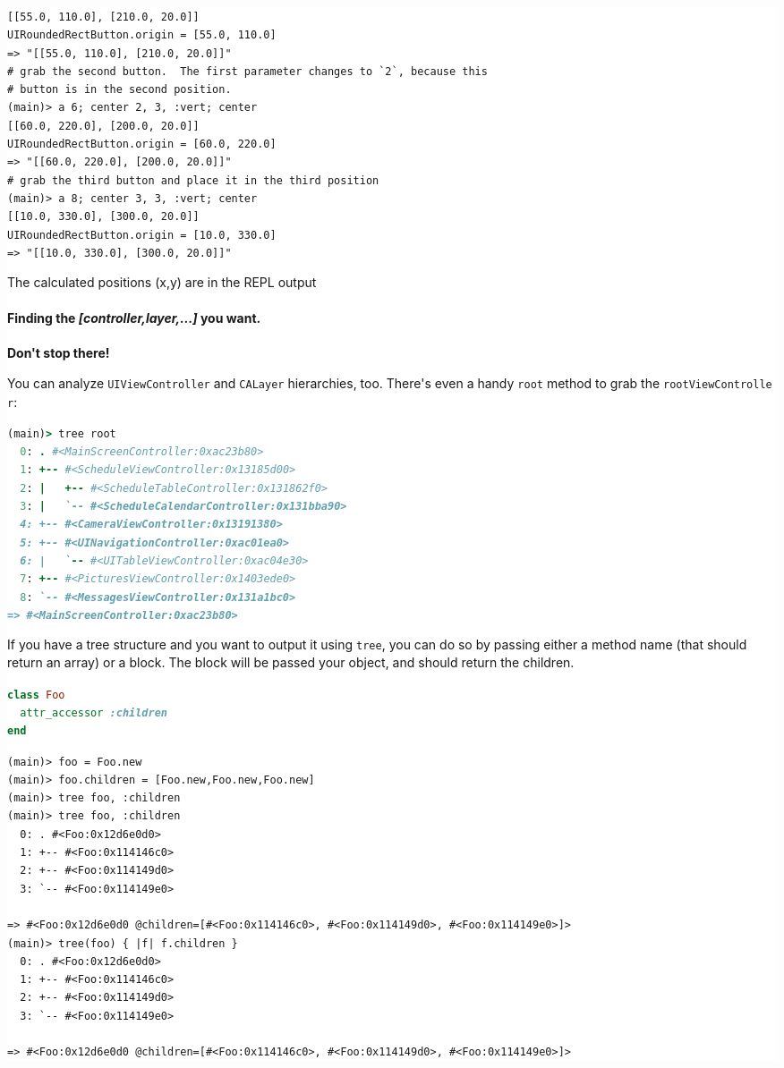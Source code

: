 ```
[[55.0, 110.0], [210.0, 20.0]]
UIRoundedRectButton.origin = [55.0, 110.0]
=> "[[55.0, 110.0], [210.0, 20.0]]"
# grab the second button.  The first parameter changes to `2`, because this
# button is in the second position.
(main)> a 6; center 2, 3, :vert; center
[[60.0, 220.0], [200.0, 20.0]]
UIRoundedRectButton.origin = [60.0, 220.0]
=> "[[60.0, 220.0], [200.0, 20.0]]"
# grab the third button and place it in the third position
(main)> a 8; center 3, 3, :vert; center
[[10.0, 330.0], [300.0, 20.0]]
UIRoundedRectButton.origin = [10.0, 330.0]
=> "[[10.0, 330.0], [300.0, 20.0]]"
```

The calculated positions (x,y) are in the REPL output

#### Finding the *[controller,layer,...]* you want.

**Don't stop there!**

You can analyze `UIViewController` and `CALayer` hierarchies, too.  There's even
a handy `root` method to grab the `rootViewController`:

```ruby
(main)> tree root
  0: . #<MainScreenController:0xac23b80>
  1: +-- #<ScheduleViewController:0x13185d00>
  2: |   +-- #<ScheduleTableController:0x131862f0>
  3: |   `-- #<ScheduleCalendarController:0x131bba90>
  4: +-- #<CameraViewController:0x13191380>
  5: +-- #<UINavigationController:0xac01ea0>
  6: |   `-- #<UITableViewController:0xac04e30>
  7: +-- #<PicturesViewController:0x1403ede0>
  8: `-- #<MessagesViewController:0x131a1bc0>
=> #<MainScreenController:0xac23b80>
```

If you have a tree structure and you want to output it using `tree`, you can do
so by passing either a method name (that should return an array) or a block. The
block will be passed your object, and should return the children.

```ruby
class Foo
  attr_accessor :children
end
```
```
(main)> foo = Foo.new
(main)> foo.children = [Foo.new,Foo.new,Foo.new]
(main)> tree foo, :children
(main)> tree foo, :children
  0: . #<Foo:0x12d6e0d0>
  1: +-- #<Foo:0x114146c0>
  2: +-- #<Foo:0x114149d0>
  3: `-- #<Foo:0x114149e0>

=> #<Foo:0x12d6e0d0 @children=[#<Foo:0x114146c0>, #<Foo:0x114149d0>, #<Foo:0x114149e0>]>
(main)> tree(foo) { |f| f.children }
  0: . #<Foo:0x12d6e0d0>
  1: +-- #<Foo:0x114146c0>
  2: +-- #<Foo:0x114149d0>
  3: `-- #<Foo:0x114149e0>

=> #<Foo:0x12d6e0d0 @children=[#<Foo:0x114146c0>, #<Foo:0x114149d0>, #<Foo:0x114149e0>]>
```

[BubbleWrap]: https://github.com/rubymotion/BubbleWrap
[sweettea]: https://github.com/colinta/sweettea
[teacup]: https://github.com/rubymotion/teacup
[nsnulldammit]: https://github.com/colinta/nsnulldammit
[geomotion]: https://github.com/clayallsopp/geomotion
[Fusionbox]: http://www.fusionbox.com/
[fusionbox announcement]: http://fusionbox.org/projects/rubymotion-sugarcube/
[Clay Allsopp]: https://github.com/clayallsopp
[Thom Parkin]: https://github.com/ParkinT